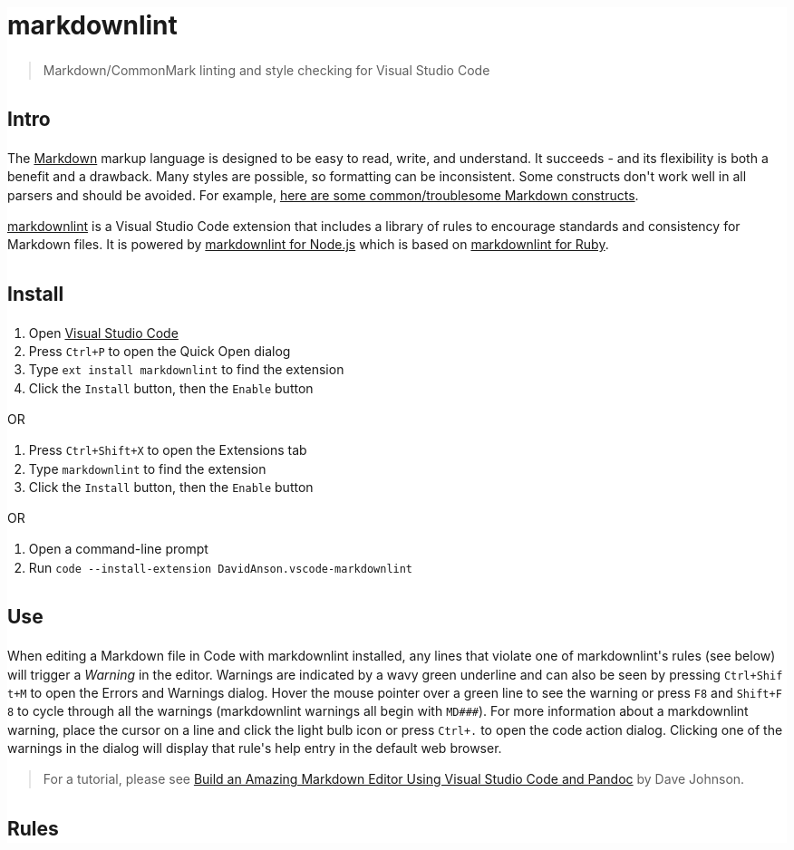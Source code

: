 # markdownlint

> Markdown/CommonMark linting and style checking for Visual Studio Code

## Intro

The [Markdown](https://en.wikipedia.org/wiki/Markdown) markup language is designed to be easy to read, write, and understand. It succeeds - and its flexibility is both a benefit and a drawback. Many styles are possible, so formatting can be inconsistent. Some constructs don't work well in all parsers and should be avoided. For example, [here are some common/troublesome Markdown constructs](https://gist.github.com/DavidAnson/006a6c2a2d9d7b21b025).

[markdownlint](https://marketplace.visualstudio.com/items?itemName=DavidAnson.vscode-markdownlint) is a Visual Studio Code extension that includes a library of rules to encourage standards and consistency for Markdown files. It is powered by [markdownlint for Node.js](https://github.com/DavidAnson/markdownlint) which is based on [markdownlint for Ruby](https://github.com/mivok/markdownlint).

## Install

1. Open [Visual Studio Code](https://code.visualstudio.com/)
2. Press `Ctrl+P` to open the Quick Open dialog
3. Type `ext install markdownlint` to find the extension
4. Click the `Install` button, then the `Enable` button

OR

1. Press `Ctrl+Shift+X` to open the Extensions tab
2. Type `markdownlint` to find the extension
3. Click the `Install` button, then the `Enable` button

OR

1. Open a command-line prompt
2. Run `code --install-extension DavidAnson.vscode-markdownlint`

## Use

When editing a Markdown file in Code with markdownlint installed, any lines that violate one of markdownlint's rules (see below) will trigger a *Warning* in the editor. Warnings are indicated by a wavy green underline and can also be seen by pressing `Ctrl+Shift+M` to open the Errors and Warnings dialog. Hover the mouse pointer over a green line to see the warning or press `F8` and `Shift+F8` to cycle through all the warnings (markdownlint warnings all begin with `MD###`). For more information about a markdownlint warning, place the cursor on a line and click the light bulb icon or press `Ctrl+.` to open the code action dialog. Clicking one of the warnings in the dialog will display that rule's help entry in the default web browser.

> For a tutorial, please see [Build an Amazing Markdown Editor Using Visual Studio Code and Pandoc](http://thisdavej.com/build-an-amazing-markdown-editor-using-visual-studio-code-and-pandoc/) by Dave Johnson.

## Rules
